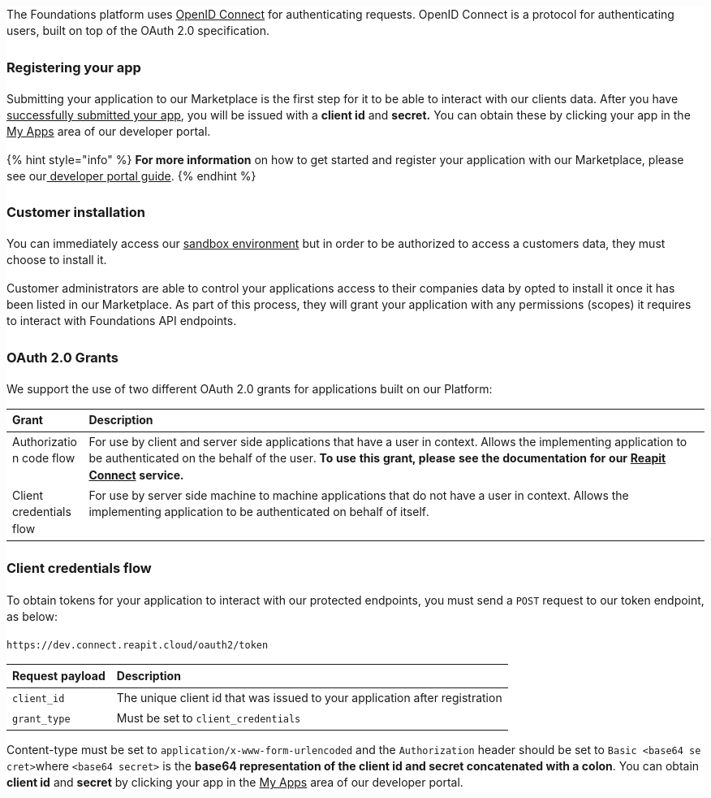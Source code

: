 The Foundations platform uses [OpenID Connect](https://openid.net/connect/faq/) for authenticating requests. OpenID Connect is a protocol for authenticating users, built on top of the OAuth 2.0 specification.

### Registering your app

Submitting your application to our Marketplace is the first step for it to be able to interact with our clients data. After you have [successfully submitted your app](https://dev.marketplace.reapit.cloud/developer/submit-app), you will be issued with a **client id** and **secret.** You can obtain these by clicking your app in the [My Apps](https://dev.marketplace.reapit.cloud/developer/apps) area of our developer portal.

{% hint style="info" %}
**For more information** on how to get started and register your application with our Marketplace, please see our[ developer portal guide](../developer-portal.md).
{% endhint %}

### Customer installation

You can immediately access our [sandbox environment](https://foundations-documentation.reapit.cloud/api/api-documentation#sandbox-mode) but in order to be authorized to access a customers data, they must choose to install it.

Customer administrators are able to control your applications access to their companies data by opted to install it once it has been listed in our Marketplace. As part of this process, they will grant your application with any permissions \(scopes\) it requires to interact with Foundations API endpoints.

### OAuth 2.0 Grants

We support the use of two different OAuth 2.0 grants for applications built on our Platform:

| Grant | Description |
| :--- | :--- |
| Authorization code flow | For use by client and server side applications that have a user in context. Allows the implementing application to be authenticated on the behalf of the user. **To use this grant, please see the documentation for our** [**Reapit Connect**](reapit-connect.md#overview) **service.** |
| Client credentials flow | For use by server side machine to machine applications that do not have a user in context. Allows the implementing application to be authenticated on behalf of itself. |

### Client credentials flow

To obtain tokens for your application to interact with our protected endpoints, you must send a `POST` request to our token endpoint, as below:

`https://dev.connect.reapit.cloud/oauth2/token`

| Request payload | Description |
| :--- | :--- |
| `client_id` | The unique client id that was issued to your application after registration |
| `grant_type` | Must be set to `client_credentials` |

Content-type must be set to `application/x-www-form-urlencoded` and the `Authorization` header should be set to `Basic <base64 secret>`where `<base64 secret>` is the **base64 representation of the client id and secret concatenated with a colon**. You can obtain **client id** and **secret** by clicking your app in the [My Apps](https://dev.marketplace.reapit.cloud/developer/apps) area of our developer portal.
